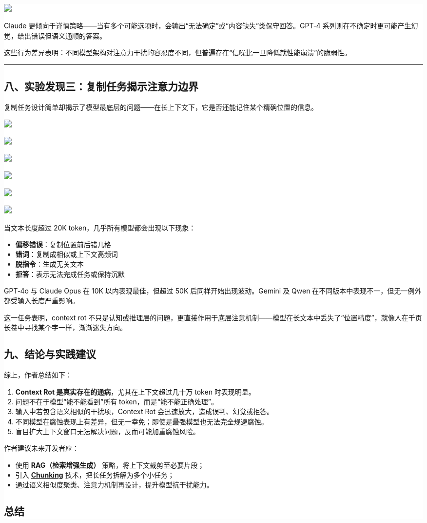 ![](https://pic2.zhimg.com/v2-56f6a0934d700e34510ce98a7e400613_1440w.jpg)

Claude 更倾向于谨慎策略——当有多个可能选项时，会输出“无法确定”或“内容缺失”类保守回答。GPT‑4 系列则在不确定时更可能产生幻觉，给出错误但语义通顺的答案。

这些行为差异表明：不同模型架构对注意力干扰的容忍度不同，但普遍存在“信噪比一旦降低就性能崩溃”的脆弱性。

___

## 八、实验发现三：复制任务揭示注意力边界

复制任务设计简单却揭示了模型最底层的问题——在长上下文下，它是否还能记住某个精确位置的信息。

![](https://pica.zhimg.com/v2-b3580523c3b40cd1b8ae2ca0e80bbeb8_1440w.jpg)

![](https://pic4.zhimg.com/v2-c88b985a76ed26f57e321e250d1e9763_1440w.jpg)

![](https://pic4.zhimg.com/v2-3da3845d5be5a0ebb16385805716b7ff_1440w.jpg)

![](https://pic3.zhimg.com/v2-8577ef376b854a4bf99e53be260a50da_1440w.jpg)

![](https://pic3.zhimg.com/v2-15dbdd2c3999cacdffed807849c49da8_1440w.jpg)

![](https://pic3.zhimg.com/v2-bcc772272591bcd624ed95bf49012cb6_1440w.jpg)

当文本长度超过 20K token，几乎所有模型都会出现以下现象：

-   **偏移错误**：复制位置前后错几格
-   **错词**：复制成相似或上下文高频词
-   **脱指令**：生成无关文本
-   **拒答**：表示无法完成任务或保持沉默

GPT‑4o 与 Claude Opus 在 10K 以内表现最佳，但超过 50K 后同样开始出现波动。Gemini 及 Qwen 在不同版本中表现不一，但无一例外都受输入长度严重影响。

这一任务表明，context rot 不只是认知或推理层的问题，更直接作用于底层注意机制——模型在长文本中丢失了“位置精度”，就像人在千页长卷中寻找某个字一样，渐渐迷失方向。

## 九、结论与实践建议

综上，作者总结如下：

1.  **Context Rot 是真实存在的通病**，尤其在上下文超过几十万 token 时表现明显。
2.  问题不在于模型“能不能看到”所有 token，而是“能不能正确处理”。
3.  输入中若包含语义相似的干扰项，Context Rot 会迅速放大，造成误判、幻觉或拒答。
4.  不同模型在腐蚀表现上有差异，但无一幸免；即使是最强模型也无法完全规避腐蚀。
5.  盲目扩大上下文窗口无法解决问题，反而可能加重腐蚀风险。

作者建议未来开发者应：

-   使用 **RAG（检索增强生成）** 策略，将上下文裁剪至必要片段；
-   引入 **[Chunking](https://zhida.zhihu.com/search?content_id=260675607&content_type=Article&match_order=1&q=Chunking&zhida_source=entity)** 技术，把长任务拆解为多个小任务；
-   通过语义相似度聚类、注意力机制再设计，提升模型抗干扰能力。

## 总结
